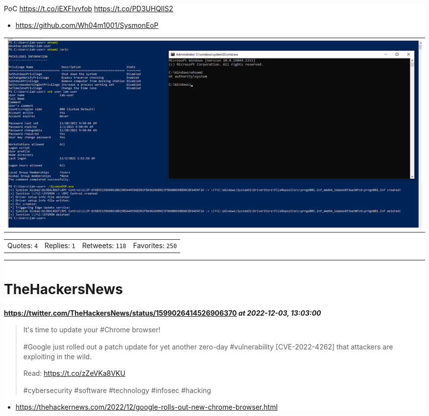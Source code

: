 PoC
https://t.co/iEXFIvvfob https://t.co/PD3UHQIlS2
</blockquote>

* https://github.com/Wh04m1001/SysmonEoP

<table><tr>
<td><img src="pictures/22d606a7f8fcdc0dd5e7acae21ce1611d33340a400e354ba56912523682831b8.jpg" alt="22d606a7f8fcdc0dd5e7acae21ce1611d33340a400e354ba56912523682831b8.jpg"></td>
</table></tr>
<table><tr>
<td>Quotes: <code>4</code></td>
<td>Replies: <code>1</code></td>
<td>Retweets: <code>118</code></td>
<td>Favorites: <code>250</code></td>
</tr></table>

---

# TheHackersNews
**https://twitter.com/TheHackersNews/status/1599026414526906370 _at 2022-12-03, 13:03:00_**
<blockquote>
It's time to update your #Chrome browser!

#Google just rolled out a patch update for yet another zero-day #vulnerability [CVE-2022-4262] that attackers are exploiting in the wild.

Read: https://t.co/zZeVKa8VKU

#cybersecurity #software #technology #infosec #hacking
</blockquote>

* https://thehackernews.com/2022/12/google-rolls-out-new-chrome-browser.html
